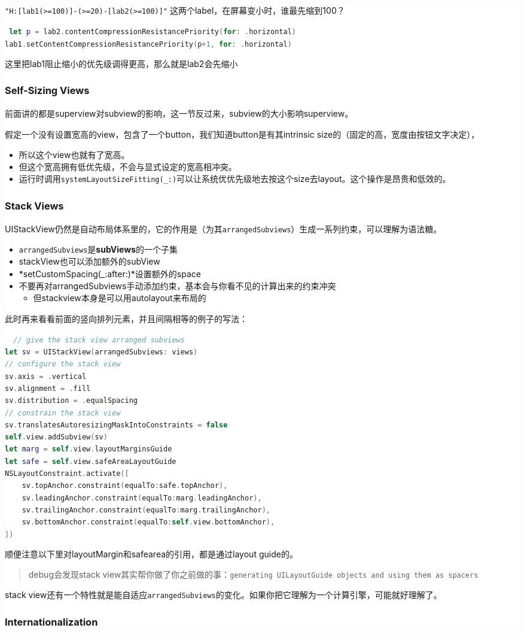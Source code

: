 `"H:[lab1(>=100)]-(>=20)-[lab2(>=100)]"` 这两个label，在屏幕变小时，谁最先缩到100？
```swift
 let p = lab2.contentCompressionResistancePriority(for: .horizontal)
lab1.setContentCompressionResistancePriority(p+1, for: .horizontal)
```
这里把lab1阻止缩小的优先级调得更高，那么就是lab2会先缩小

### Self-Sizing Views

前面讲的都是superview对subview的影响，这一节反过来，subview的大小影响superview。

假定一个没有设置宽高的view，包含了一个button，我们知道button是有其intrinsic size的（固定的高，宽度由按钮文字决定），
* 所以这个view也就有了宽高。
* 但这个宽高拥有低优先级，不会与显式设定的宽高相冲突。
* 运行时调用`systemLayoutSizeFitting(_:)`可以让系统优优先级地去按这个size去layout。这个操作是昂贵和低效的。

### Stack Views

UIStackView仍然是自动布局体系里的，它的作用是（为其`arrangedSubviews`）生成一系列约束，可以理解为语法糖。

* `arrangedSubviews`是**subViews**的一个子集
* stackView也可以添加额外的subView
* *setCustomSpacing(_:after:)*设置额外的space
* 不要再对arrangedSubviews手动添加约束，基本会与你看不见的计算出来的约束冲突
    * 但stackview本身是可以用autolayout来布局的

此时再来看看前面的竖向排列元素，并且间隔相等的例子的写法：
```swift
  // give the stack view arranged subviews
let sv = UIStackView(arrangedSubviews: views)
// configure the stack view
sv.axis = .vertical
sv.alignment = .fill
sv.distribution = .equalSpacing
// constrain the stack view
sv.translatesAutoresizingMaskIntoConstraints = false
self.view.addSubview(sv)
let marg = self.view.layoutMarginsGuide
let safe = self.view.safeAreaLayoutGuide
NSLayoutConstraint.activate([
    sv.topAnchor.constraint(equalTo:safe.topAnchor),
    sv.leadingAnchor.constraint(equalTo:marg.leadingAnchor),
    sv.trailingAnchor.constraint(equalTo:marg.trailingAnchor),
    sv.bottomAnchor.constraint(equalTo:self.view.bottomAnchor),
])
```

顺便注意以下里对layoutMargin和safearea的引用，都是通过layout guide的。

> debug会发现stack view其实帮你做了你之前做的事：`generating UILayoutGuide objects and using them as spacers`

stack view还有一个特性就是能自适应`arrangedSubviews`的变化。如果你把它理解为一个计算引擎，可能就好理解了。

### Internationalization
